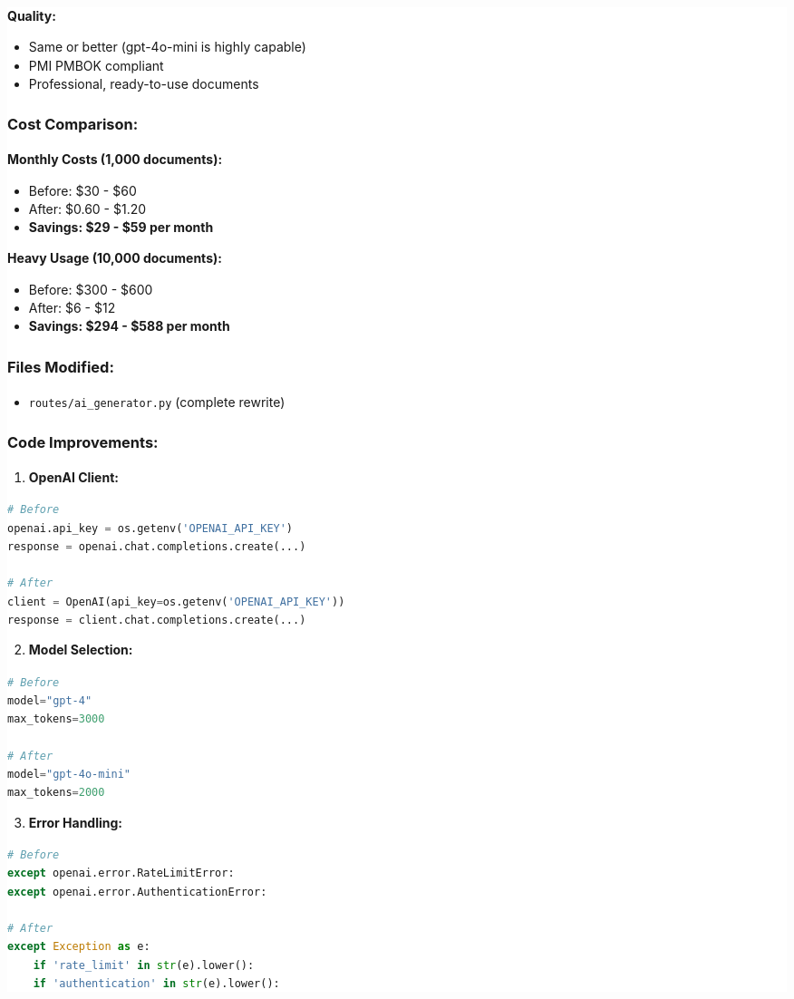 **Quality:**
- Same or better (gpt-4o-mini is highly capable)
- PMI PMBOK compliant
- Professional, ready-to-use documents

### Cost Comparison:

**Monthly Costs (1,000 documents):**
- Before: $30 - $60
- After: $0.60 - $1.20
- **Savings: $29 - $59 per month**

**Heavy Usage (10,000 documents):**
- Before: $300 - $600
- After: $6 - $12
- **Savings: $294 - $588 per month**

### Files Modified:
- `routes/ai_generator.py` (complete rewrite)

### Code Improvements:

1. **OpenAI Client:**
```python
# Before
openai.api_key = os.getenv('OPENAI_API_KEY')
response = openai.chat.completions.create(...)

# After
client = OpenAI(api_key=os.getenv('OPENAI_API_KEY'))
response = client.chat.completions.create(...)
```

2. **Model Selection:**
```python
# Before
model="gpt-4"
max_tokens=3000

# After
model="gpt-4o-mini"
max_tokens=2000
```

3. **Error Handling:**
```python
# Before
except openai.error.RateLimitError:
except openai.error.AuthenticationError:

# After
except Exception as e:
    if 'rate_limit' in str(e).lower():
    if 'authentication' in str(e).lower():
```
